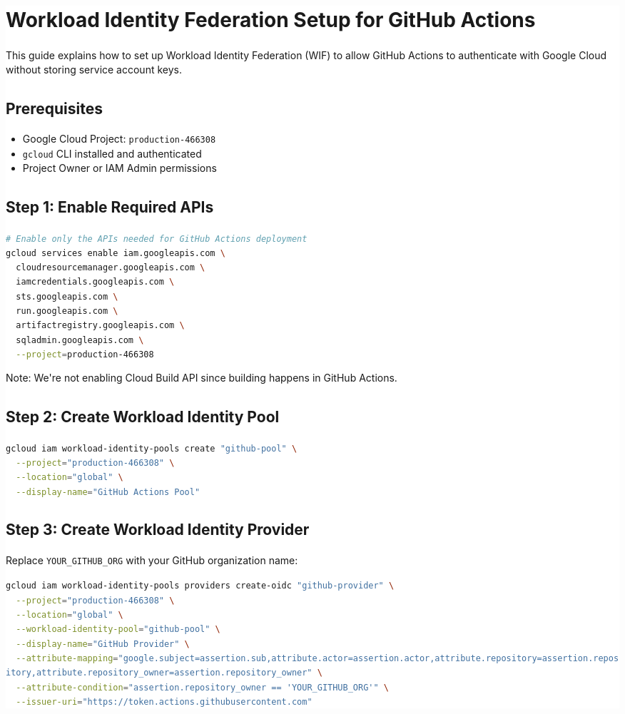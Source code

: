 # Workload Identity Federation Setup for GitHub Actions

This guide explains how to set up Workload Identity Federation (WIF) to allow GitHub Actions to authenticate with Google Cloud without storing service account keys.

## Prerequisites

- Google Cloud Project: `production-466308`
- `gcloud` CLI installed and authenticated
- Project Owner or IAM Admin permissions

## Step 1: Enable Required APIs

```bash
# Enable only the APIs needed for GitHub Actions deployment
gcloud services enable iam.googleapis.com \
  cloudresourcemanager.googleapis.com \
  iamcredentials.googleapis.com \
  sts.googleapis.com \
  run.googleapis.com \
  artifactregistry.googleapis.com \
  sqladmin.googleapis.com \
  --project=production-466308
```

Note: We're not enabling Cloud Build API since building happens in GitHub Actions.

## Step 2: Create Workload Identity Pool

```bash
gcloud iam workload-identity-pools create "github-pool" \
  --project="production-466308" \
  --location="global" \
  --display-name="GitHub Actions Pool"
```

## Step 3: Create Workload Identity Provider

Replace `YOUR_GITHUB_ORG` with your GitHub organization name:

```bash
gcloud iam workload-identity-pools providers create-oidc "github-provider" \
  --project="production-466308" \
  --location="global" \
  --workload-identity-pool="github-pool" \
  --display-name="GitHub Provider" \
  --attribute-mapping="google.subject=assertion.sub,attribute.actor=assertion.actor,attribute.repository=assertion.repository,attribute.repository_owner=assertion.repository_owner" \
  --attribute-condition="assertion.repository_owner == 'YOUR_GITHUB_ORG'" \
  --issuer-uri="https://token.actions.githubusercontent.com"
```
